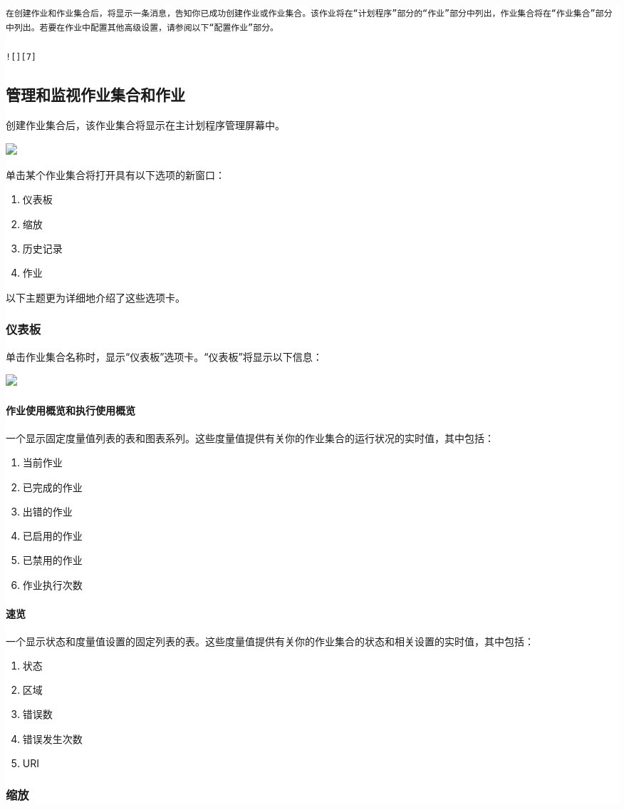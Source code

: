    	在创建作业和作业集合后，将显示一条消息，告知你已成功创建作业或作业集合。该作业将在“计划程序”部分的“作业”部分中列出，作业集合将在“作业集合”部分中列出。若要在作业中配置其他高级设置，请参阅以下“配置作业”部分。

   	![][7]

## 管理和监视作业集合和作业

创建作业集合后，该作业集合将显示在主计划程序管理屏幕中。

![][8]

单击某个作业集合将打开具有以下选项的新窗口：

1.  仪表板  

2.  缩放

3.  历史记录

4.  作业

以下主题更为详细地介绍了这些选项卡。

### 仪表板

单击作业集合名称时，显示“仪表板”选项卡。“仪表板”将显示以下信息：

![][9]

#### 作业使用概览和执行使用概览

一个显示固定度量值列表的表和图表系列。这些度量值提供有关你的作业集合的运行状况的实时值，其中包括：

1.  当前作业  

2.  已完成的作业

3.  出错的作业

4.  已启用的作业

5.  已禁用的作业

6.  作业执行次数

#### 速览

一个显示状态和度量值设置的固定列表的表。这些度量值提供有关你的作业集合的状态和相关设置的实时值，其中包括：

1.  状态  

2.  区域

3.  错误数

4.  错误发生次数

5.  URI

### 缩放


[1]: ./media/scheduler-get-started-portal/scheduler-get-started-portal001.png
[2]: ./media/scheduler-get-started-portal/scheduler-get-started-portal002.png
[3]: ./media/scheduler-get-started-portal/scheduler-get-started-portal003.png
[4]: ./media/scheduler-get-started-portal/scheduler-get-started-portal004.png
[5]: ./media/scheduler-get-started-portal/scheduler-get-started-portal005.png
[6]: ./media/scheduler-get-started-portal/scheduler-get-started-portal006.png
[7]: ./media/scheduler-get-started-portal/scheduler-get-started-portal007.png
[8]: ./media/scheduler-get-started-portal/scheduler-get-started-portal008.png
[9]: ./media/scheduler-get-started-portal/scheduler-get-started-portal009.png
[10]: ./media/scheduler-get-started-portal/scheduler-get-started-portal010.png
[11]: ./media/scheduler-get-started-portal/scheduler-get-started-portal011.png
[12]: ./media/scheduler-get-started-portal/scheduler-get-started-portal012.png
[13]: ./media/scheduler-get-started-portal/scheduler-get-started-portal013.png
[14]: ./media/scheduler-get-started-portal/scheduler-get-started-portal014.png
[15]: ./media/scheduler-get-started-portal/scheduler-get-started-portal015.png